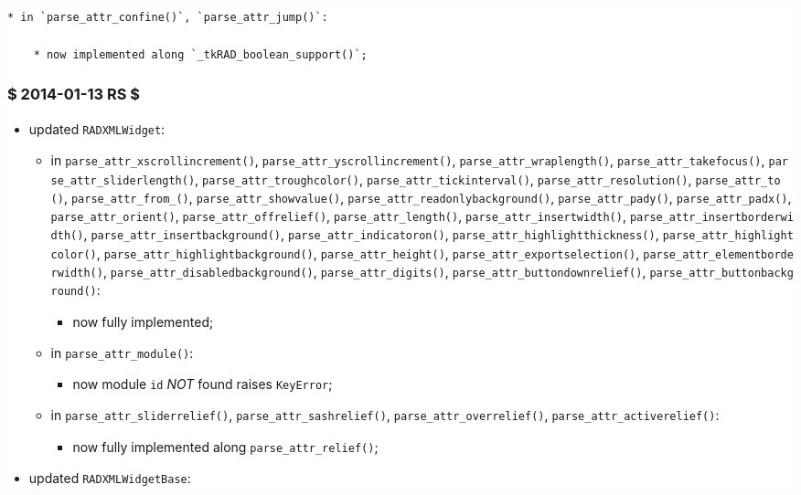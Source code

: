     * in `parse_attr_confine()`, `parse_attr_jump()`:

        * now implemented along `_tkRAD_boolean_support()`;


### $ 2014-01-13 RS $

* updated `RADXMLWidget`:

    * in `parse_attr_xscrollincrement()`,
    `parse_attr_yscrollincrement()`,
    `parse_attr_wraplength()`,
    `parse_attr_takefocus()`,
    `parse_attr_sliderlength()`,
    `parse_attr_troughcolor()`,
    `parse_attr_tickinterval()`,
    `parse_attr_resolution()`,
    `parse_attr_to()`,
    `parse_attr_from_()`,
    `parse_attr_showvalue()`,
    `parse_attr_readonlybackground()`,
    `parse_attr_pady()`,
    `parse_attr_padx()`,
    `parse_attr_orient()`,
    `parse_attr_offrelief()`,
    `parse_attr_length()`,
    `parse_attr_insertwidth()`,
    `parse_attr_insertborderwidth()`,
    `parse_attr_insertbackground()`,
    `parse_attr_indicatoron()`,
    `parse_attr_highlightthickness()`,
    `parse_attr_highlightcolor()`,
    `parse_attr_highlightbackground()`,
    `parse_attr_height()`,
    `parse_attr_exportselection()`,
    `parse_attr_elementborderwidth()`,
    `parse_attr_disabledbackground()`,
    `parse_attr_digits()`,
    `parse_attr_buttondownrelief()`,
    `parse_attr_buttonbackground()`:

        * now fully implemented;

    * in `parse_attr_module()`:

        * now module `id` *NOT* found raises `KeyError`;

    * in `parse_attr_sliderrelief()`,
    `parse_attr_sashrelief()`,
    `parse_attr_overrelief()`,
    `parse_attr_activerelief()`:

        * now fully implemented along `parse_attr_relief()`;

* updated `RADXMLWidgetBase`:
